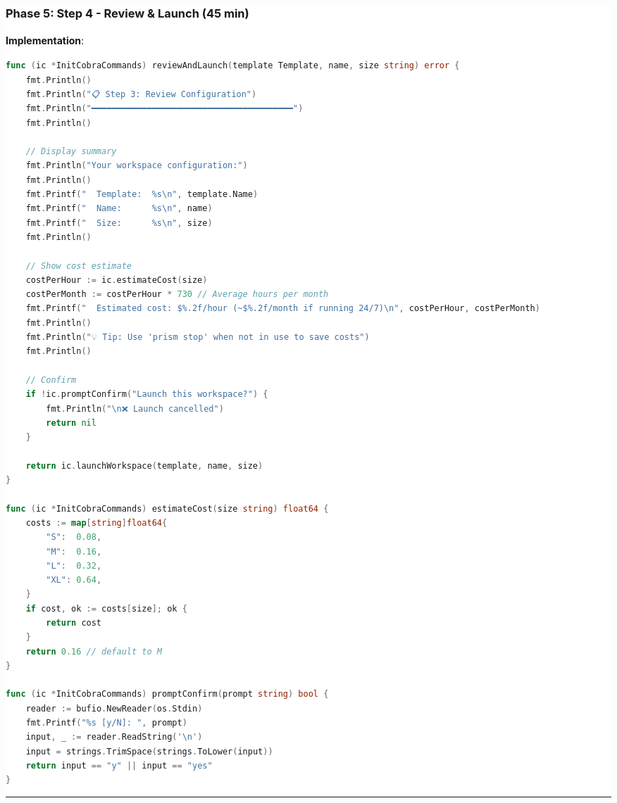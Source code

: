 
### Phase 5: Step 4 - Review & Launch (45 min)

**Implementation**:
```go
func (ic *InitCobraCommands) reviewAndLaunch(template Template, name, size string) error {
    fmt.Println()
    fmt.Println("📋 Step 3: Review Configuration")
    fmt.Println("━━━━━━━━━━━━━━━━━━━━━━━━━━━━━━━━━━━━━━━━")
    fmt.Println()

    // Display summary
    fmt.Println("Your workspace configuration:")
    fmt.Println()
    fmt.Printf("  Template:  %s\n", template.Name)
    fmt.Printf("  Name:      %s\n", name)
    fmt.Printf("  Size:      %s\n", size)
    fmt.Println()

    // Show cost estimate
    costPerHour := ic.estimateCost(size)
    costPerMonth := costPerHour * 730 // Average hours per month
    fmt.Printf("  Estimated cost: $%.2f/hour (~$%.2f/month if running 24/7)\n", costPerHour, costPerMonth)
    fmt.Println()
    fmt.Println("💡 Tip: Use 'prism stop' when not in use to save costs")
    fmt.Println()

    // Confirm
    if !ic.promptConfirm("Launch this workspace?") {
        fmt.Println("\n❌ Launch cancelled")
        return nil
    }

    return ic.launchWorkspace(template, name, size)
}

func (ic *InitCobraCommands) estimateCost(size string) float64 {
    costs := map[string]float64{
        "S":  0.08,
        "M":  0.16,
        "L":  0.32,
        "XL": 0.64,
    }
    if cost, ok := costs[size]; ok {
        return cost
    }
    return 0.16 // default to M
}

func (ic *InitCobraCommands) promptConfirm(prompt string) bool {
    reader := bufio.NewReader(os.Stdin)
    fmt.Printf("%s [y/N]: ", prompt)
    input, _ := reader.ReadString('\n')
    input = strings.TrimSpace(strings.ToLower(input))
    return input == "y" || input == "yes"
}
```

---